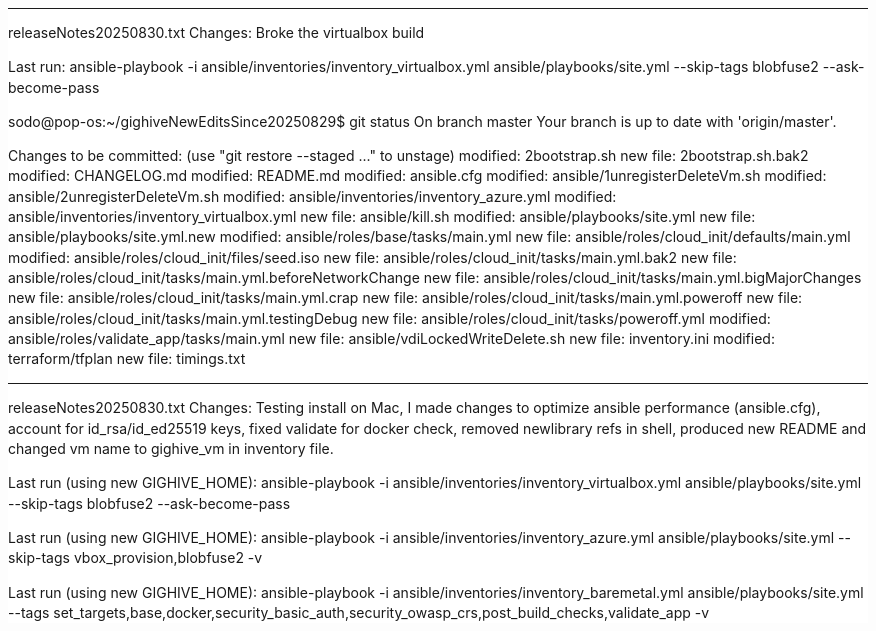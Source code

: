 *** 
releaseNotes20250830.txt
Changes: Broke the virtualbox build

Last run: ansible-playbook -i ansible/inventories/inventory_virtualbox.yml ansible/playbooks/site.yml --skip-tags blobfuse2 --ask-become-pass

sodo@pop-os:~/gighiveNewEditsSince20250829$ git status
On branch master
Your branch is up to date with 'origin/master'.

Changes to be committed:
  (use "git restore --staged <file>..." to unstage)
	modified:   2bootstrap.sh
	new file:   2bootstrap.sh.bak2
	modified:   CHANGELOG.md
	modified:   README.md
	modified:   ansible.cfg
	modified:   ansible/1unregisterDeleteVm.sh
	modified:   ansible/2unregisterDeleteVm.sh
	modified:   ansible/inventories/inventory_azure.yml
	modified:   ansible/inventories/inventory_virtualbox.yml
	new file:   ansible/kill.sh
	modified:   ansible/playbooks/site.yml
	new file:   ansible/playbooks/site.yml.new
	modified:   ansible/roles/base/tasks/main.yml
	new file:   ansible/roles/cloud_init/defaults/main.yml
	modified:   ansible/roles/cloud_init/files/seed.iso
	new file:   ansible/roles/cloud_init/tasks/main.yml.bak2
	new file:   ansible/roles/cloud_init/tasks/main.yml.beforeNetworkChange
	new file:   ansible/roles/cloud_init/tasks/main.yml.bigMajorChanges
	new file:   ansible/roles/cloud_init/tasks/main.yml.crap
	new file:   ansible/roles/cloud_init/tasks/main.yml.poweroff
	new file:   ansible/roles/cloud_init/tasks/main.yml.testingDebug
	new file:   ansible/roles/cloud_init/tasks/poweroff.yml
	modified:   ansible/roles/validate_app/tasks/main.yml
	new file:   ansible/vdiLockedWriteDelete.sh
	new file:   inventory.ini
	modified:   terraform/tfplan
	new file:   timings.txt

*** 
releaseNotes20250830.txt
Changes: Testing install on Mac, I made changes to optimize ansible performance (ansible.cfg), account for id_rsa/id_ed25519 keys, fixed validate for docker check, removed newlibrary refs in shell, produced new README and changed vm name to gighive_vm in inventory file.

Last run (using new GIGHIVE_HOME): ansible-playbook -i ansible/inventories/inventory_virtualbox.yml ansible/playbooks/site.yml --skip-tags blobfuse2 --ask-become-pass

Last run (using new GIGHIVE_HOME): ansible-playbook -i ansible/inventories/inventory_azure.yml   ansible/playbooks/site.yml --skip-tags vbox_provision,blobfuse2 -v 

Last run (using new GIGHIVE_HOME): ansible-playbook -i ansible/inventories/inventory_baremetal.yml ansible/playbooks/site.yml   --tags set_targets,base,docker,security_basic_auth,security_owasp_crs,post_build_checks,validate_app -v
